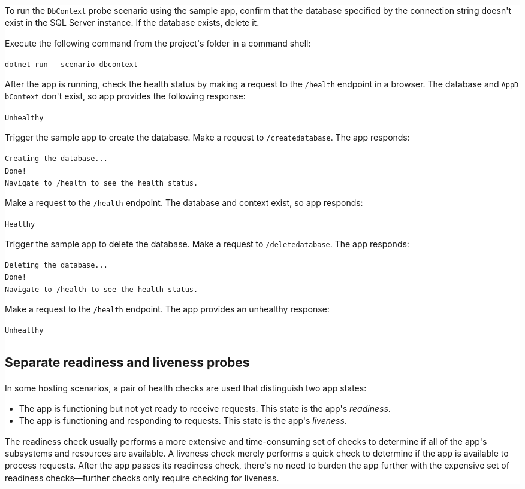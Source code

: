 To run the `DbContext` probe scenario using the sample app, confirm that the database specified by the connection string doesn't exist in the SQL Server instance. If the database exists, delete it.

Execute the following command from the project's folder in a command shell:

```dotnetcli
dotnet run --scenario dbcontext
```

After the app is running, check the health status by making a request to the `/health` endpoint in a browser. The database and `AppDbContext` don't exist, so app provides the following response:

```
Unhealthy
```

Trigger the sample app to create the database. Make a request to `/createdatabase`. The app responds:

```
Creating the database...
Done!
Navigate to /health to see the health status.
```

Make a request to the `/health` endpoint. The database and context exist, so app responds:

```
Healthy
```

Trigger the sample app to delete the database. Make a request to `/deletedatabase`. The app responds:

```
Deleting the database...
Done!
Navigate to /health to see the health status.
```

Make a request to the `/health` endpoint. The app provides an unhealthy response:

```
Unhealthy
```

## Separate readiness and liveness probes

In some hosting scenarios, a pair of health checks are used that distinguish two app states:

* The app is functioning but not yet ready to receive requests. This state is the app's *readiness*.
* The app is functioning and responding to requests. This state is the app's *liveness*.

The readiness check usually performs a more extensive and time-consuming set of checks to determine if all of the app's subsystems and resources are available. A liveness check merely performs a quick check to determine if the app is available to process requests. After the app passes its readiness check, there's no need to burden the app further with the expensive set of readiness checks&mdash;further checks only require checking for liveness.
